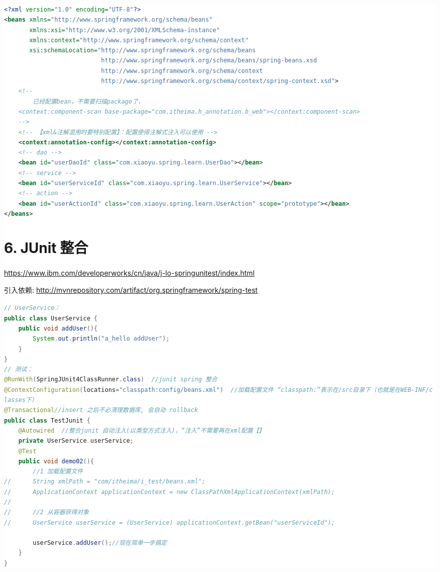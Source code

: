 ```xml
<?xml version="1.0" encoding="UTF-8"?>
<beans xmlns="http://www.springframework.org/schema/beans"
       xmlns:xsi="http://www.w3.org/2001/XMLSchema-instance"
       xmlns:context="http://www.springframework.org/schema/context"
       xsi:schemaLocation="http://www.springframework.org/schema/beans
                           http://www.springframework.org/schema/beans/spring-beans.xsd
                           http://www.springframework.org/schema/context
                           http://www.springframework.org/schema/context/spring-context.xsd">
    <!--
        已经配置bean，不需要扫描package了，
    <context:component-scan base-package="com.itheima.h_annotation.b_web"></context:component-scan>
    -->
    <!-- 【xml&注解混用时要特别配置】：配置使得注解式注入可以使用 -->
    <context:annotation-config></context:annotation-config>
    <!-- dao -->
    <bean id="userDaoId" class="com.xiaoyu.spring.learn.UserDao"></bean>
    <!-- service -->
    <bean id="userServiceId" class="com.xiaoyu.spring.learn.UserService"></bean>
    <!-- action -->
    <bean id="userActionId" class="com.xiaoyu.spring.learn.UserAction" scope="prototype"></bean>
</beans>

```

# 6. JUnit 整合

https://www.ibm.com/developerworks/cn/java/j-lo-springunitest/index.html

引入依赖: http://mvnrepository.com/artifact/org.springframework/spring-test

```java
// UserService：
public class UserService {
    public void addUser(){
        System.out.println("a_hello addUser");
    }
}
// 测试：
@RunWith(SpringJUnit4ClassRunner.class)  //junit spring 整合
@ContextConfiguration(locations="classpath:config/beans.xml")  //加载配置文件 “classpath:”表示在/src目录下（也就是在WEB-INF/classes下）
@Transactional//insert 之后不必清理数据库, 会自动 rollback
public class TestJunit {
    @Autowired  //整合junit 自动注入(以类型方式注入)，“注入”不需要再在xml配置【】
    private UserService userService;
    @Test
    public void demo02(){
        //1 加载配置文件
//      String xmlPath = "com/itheima/i_test/beans.xml";
//      ApplicationContext applicationContext = new ClassPathXmlApplicationContext(xmlPath);
//
//      //2 从容器获得对象
//      UserService userService = (UserService) applicationContext.getBean("userServiceId");

        userService.addUser();//现在简单一步搞定
    }
}

```
